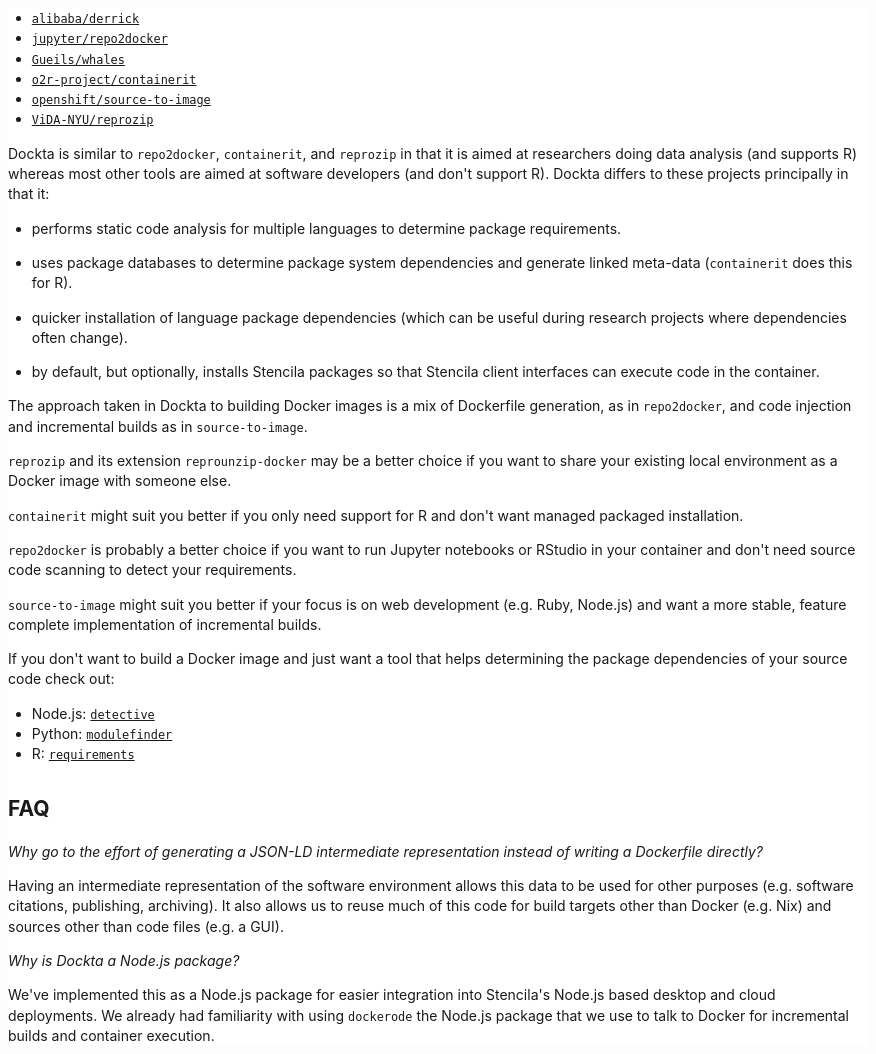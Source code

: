 - [`alibaba/derrick`](https://github.com/alibaba/derrick)
- [`jupyter/repo2docker`](https://github.com/jupyter/repo2docker)
- [`Gueils/whales`](https://github.com/Gueils/whales)
- [`o2r-project/containerit`](https://github.com/o2r-project/containerit)
- [`openshift/source-to-image`](https://github.com/openshift/source-to-image)
- [`ViDA-NYU/reprozip`](https://github.com/ViDA-NYU/reprozip])

Dockta is similar to `repo2docker`, `containerit`, and `reprozip` in that it is aimed at researchers doing data analysis (and supports R) whereas most other tools are aimed at software developers (and don't support R). Dockta differs to these projects principally in that it:

- performs static code analysis for multiple languages to determine package requirements.

- uses package databases to determine package system dependencies and generate linked meta-data (`containerit` does this for R).

- quicker installation of language package dependencies (which can be useful during research projects where dependencies often change).

- by default, but optionally, installs Stencila packages so that Stencila client interfaces can execute code in the container.

The approach taken in Dockta to building Docker images is a mix of Dockerfile generation, as in `repo2docker`, and code injection and incremental builds as in `source-to-image`.

`reprozip` and its extension `reprounzip-docker` may be a better choice if you want to share your existing local environment as a Docker image with someone else.

`containerit` might suit you better if you only need support for R and don't want managed packaged installation.

`repo2docker` is probably a better choice if you want to run Jupyter notebooks or RStudio in your container and don't need source code scanning to detect your requirements.

`source-to-image` might suit you better if your focus is on web development (e.g. Ruby, Node.js) and want a more stable, feature complete implementation of incremental builds.

If you don't want to build a Docker image and just want a tool that helps determining the package dependencies of your source code check out:

- Node.js: [`detective`](https://github.com/browserify/detective)
- Python: [`modulefinder`](https://docs.python.org/3.7/library/modulefinder.html)
- R: [`requirements`](https://github.com/hadley/requirements)

## FAQ

_Why go to the effort of generating a JSON-LD intermediate representation instead of writing a Dockerfile directly?_

Having an intermediate representation of the software environment allows this data to be used for other purposes (e.g. software citations, publishing, archiving). It also allows us to reuse much of this code for build targets other than Docker (e.g. Nix) and sources other than code files (e.g. a GUI).

_Why is Dockta a Node.js package?_

We've implemented this as a Node.js package for easier integration into Stencila's Node.js based desktop and cloud deployments. We already had familiarity with using `dockerode` the Node.js package that we use to talk to Docker for incremental builds and container execution.
